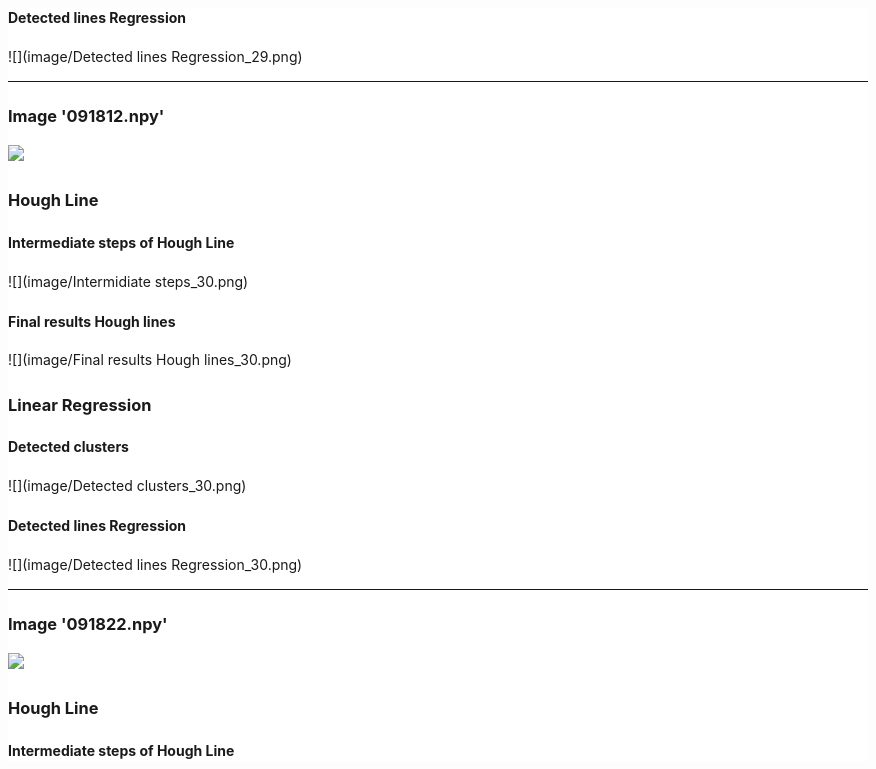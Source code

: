
#### Detected lines Regression

![](image/Detected lines Regression_29.png)



---



### Image '091812.npy'

![](image/original_30.png)



### Hough Line

#### Intermediate steps of Hough Line

![](image/Intermidiate steps_30.png)



#### Final results Hough lines

![](image/Final results Hough lines_30.png)



### Linear Regression

#### Detected clusters

![](image/Detected clusters_30.png)



#### Detected lines Regression

![](image/Detected lines Regression_30.png)



---



### Image '091822.npy'

![](image/original_31.png)



### Hough Line

#### Intermediate steps of Hough Line
